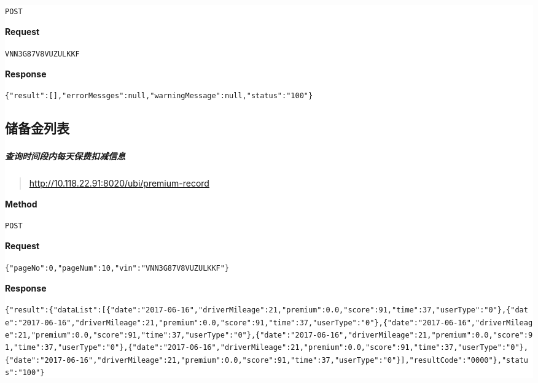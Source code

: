     POST

**Request**

    VNN3G87V8VUZULKKF

**Response**

    {"result":[],"errorMessges":null,"warningMessage":null,"status":"100"}

## 储备金列表

#####  查询时间段内每天保费扣减信息

> http://10.118.22.91:8020/ubi/premium-record

**Method**

    POST

**Request**

    {"pageNo":0,"pageNum":10,"vin":"VNN3G87V8VUZULKKF"}

**Response**

    {"result":{"dataList":[{"date":"2017-06-16","driverMileage":21,"premium":0.0,"score":91,"time":37,"userType":"0"},{"date":"2017-06-16","driverMileage":21,"premium":0.0,"score":91,"time":37,"userType":"0"},{"date":"2017-06-16","driverMileage":21,"premium":0.0,"score":91,"time":37,"userType":"0"},{"date":"2017-06-16","driverMileage":21,"premium":0.0,"score":91,"time":37,"userType":"0"},{"date":"2017-06-16","driverMileage":21,"premium":0.0,"score":91,"time":37,"userType":"0"},{"date":"2017-06-16","driverMileage":21,"premium":0.0,"score":91,"time":37,"userType":"0"}],"resultCode":"0000"},"status":"100"}
